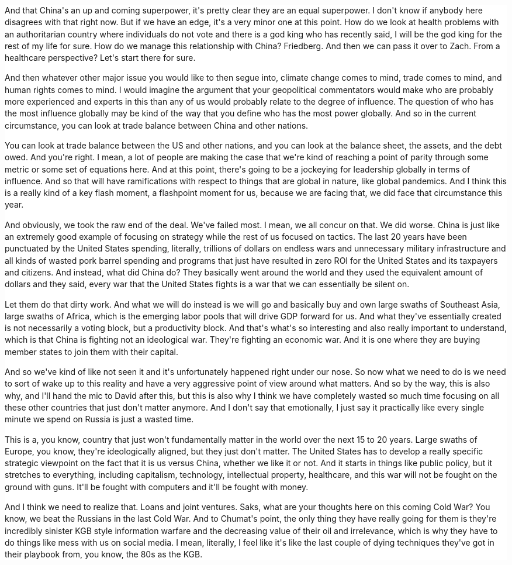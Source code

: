 And that China's an up and coming superpower, it's pretty clear they are an equal superpower. I don't know if anybody here disagrees with that right now. But if we have an edge, it's a very minor one at this point. How do we look at health problems with an authoritarian country where individuals do not vote and there is a god king who has recently said, I will be the god king for the rest of my life for sure. How do we manage this relationship with China? Friedberg. And then we can pass it over to Zach. From a healthcare perspective? Let's start there for sure.

And then whatever other major issue you would like to then segue into, climate change comes to mind, trade comes to mind, and human rights comes to mind. I would imagine the argument that your geopolitical commentators would make who are probably more experienced and experts in this than any of us would probably relate to the degree of influence. The question of who has the most influence globally may be kind of the way that you define who has the most power globally. And so in the current circumstance, you can look at trade balance between China and other nations.

You can look at trade balance between the US and other nations, and you can look at the balance sheet, the assets, and the debt owed. And you're right. I mean, a lot of people are making the case that we're kind of reaching a point of parity through some metric or some set of equations here. And at this point, there's going to be a jockeying for leadership globally in terms of influence. And so that will have ramifications with respect to things that are global in nature, like global pandemics. And I think this is a really kind of a key flash moment, a flashpoint moment for us, because we are facing that, we did face that circumstance this year.

And obviously, we took the raw end of the deal. We've failed most. I mean, we all concur on that. We did worse. China is just like an extremely good example of focusing on strategy while the rest of us focused on tactics. The last 20 years have been punctuated by the United States spending, literally, trillions of dollars on endless wars and unnecessary military infrastructure and all kinds of wasted pork barrel spending and programs that just have resulted in zero ROI for the United States and its taxpayers and citizens. And instead, what did China do? They basically went around the world and they used the equivalent amount of dollars and they said, every war that the United States fights is a war that we can essentially be silent on.

Let them do that dirty work. And what we will do instead is we will go and basically buy and own large swaths of Southeast Asia, large swaths of Africa, which is the emerging labor pools that will drive GDP forward for us. And what they've essentially created is not necessarily a voting block, but a productivity block. And that's what's so interesting and also really important to understand, which is that China is fighting not an ideological war. They're fighting an economic war. And it is one where they are buying member states to join them with their capital.

And so we've kind of like not seen it and it's unfortunately happened right under our nose. So now what we need to do is we need to sort of wake up to this reality and have a very aggressive point of view around what matters. And so by the way, this is also why, and I'll hand the mic to David after this, but this is also why I think we have completely wasted so much time focusing on all these other countries that just don't matter anymore. And I don't say that emotionally, I just say it practically like every single minute we spend on Russia is just a wasted time.

This is a, you know, country that just won't fundamentally matter in the world over the next 15 to 20 years. Large swaths of Europe, you know, they're ideologically aligned, but they just don't matter. The United States has to develop a really specific strategic viewpoint on the fact that it is us versus China, whether we like it or not. And it starts in things like public policy, but it stretches to everything, including capitalism, technology, intellectual property, healthcare, and this war will not be fought on the ground with guns. It'll be fought with computers and it'll be fought with money.

And I think we need to realize that. Loans and joint ventures. Saks, what are your thoughts here on this coming Cold War? You know, we beat the Russians in the last Cold War. And to Chumat's point, the only thing they have really going for them is they're incredibly sinister KGB style information warfare and the decreasing value of their oil and irrelevance, which is why they have to do things like mess with us on social media. I mean, literally, I feel like it's like the last couple of dying techniques they've got in their playbook from, you know, the 80s as the KGB.
